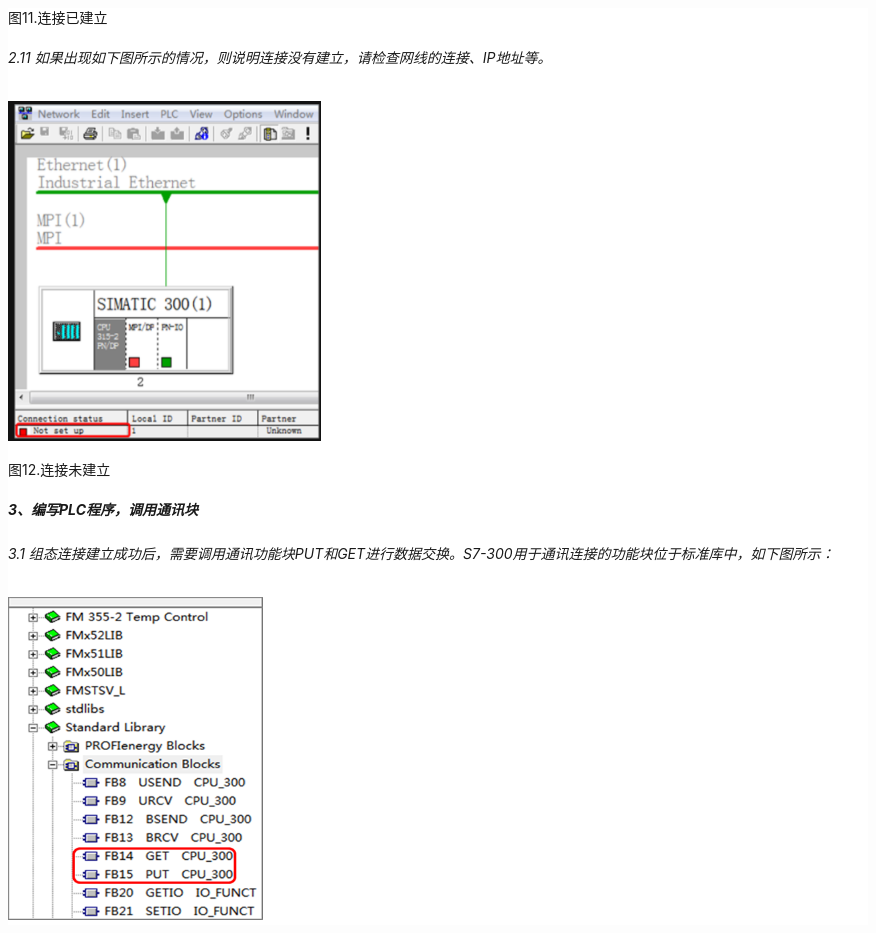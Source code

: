 图11.连接已建立

###### 2.11 如果出现如下图所示的情况，则说明连接没有建立，请检查网线的连接、IP地址等。

<img src="西门子300通讯.assets/image-20220107100547935.png" alt="image-20220107100547935" style="zoom:80%;" />

图12.连接未建立

##### 3、编写PLC程序，调用通讯块

###### 3.1 组态连接建立成功后，需要调用通讯功能块PUT和GET进行数据交换。S7-300用于通讯连接的功能块位于标准库中，如下图所示：

<img src="西门子300通讯.assets/image-20220107100624132.png" alt="image-20220107100624132" style="zoom: 67%;" />
